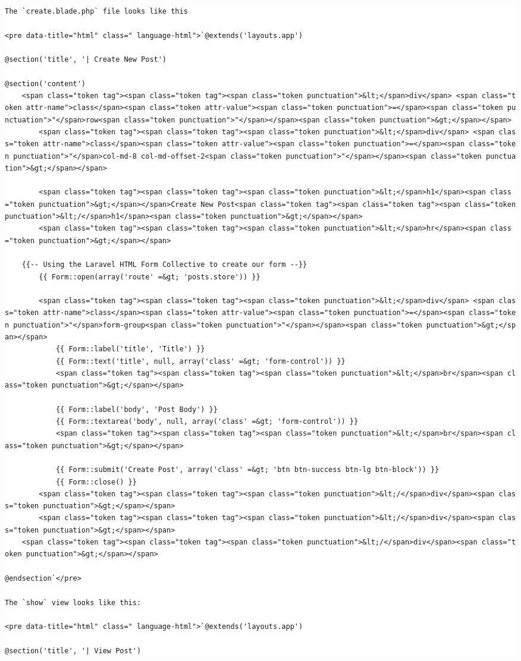     The `create.blade.php` file looks like this

    <pre data-title="html" class=" language-html">`@extends('layouts.app')

    @section('title', '| Create New Post')

    @section('content')
        <span class="token tag"><span class="token tag"><span class="token punctuation">&lt;</span>div</span> <span class="token attr-name">class</span><span class="token attr-value"><span class="token punctuation">=</span><span class="token punctuation">"</span>row<span class="token punctuation">"</span></span><span class="token punctuation">&gt;</span></span>
            <span class="token tag"><span class="token tag"><span class="token punctuation">&lt;</span>div</span> <span class="token attr-name">class</span><span class="token attr-value"><span class="token punctuation">=</span><span class="token punctuation">"</span>col-md-8 col-md-offset-2<span class="token punctuation">"</span></span><span class="token punctuation">&gt;</span></span>

            <span class="token tag"><span class="token tag"><span class="token punctuation">&lt;</span>h1</span><span class="token punctuation">&gt;</span></span>Create New Post<span class="token tag"><span class="token tag"><span class="token punctuation">&lt;/</span>h1</span><span class="token punctuation">&gt;</span></span>
            <span class="token tag"><span class="token tag"><span class="token punctuation">&lt;</span>hr</span><span class="token punctuation">&gt;</span></span>

        {{-- Using the Laravel HTML Form Collective to create our form --}}
            {{ Form::open(array('route' =&gt; 'posts.store')) }}

            <span class="token tag"><span class="token tag"><span class="token punctuation">&lt;</span>div</span> <span class="token attr-name">class</span><span class="token attr-value"><span class="token punctuation">=</span><span class="token punctuation">"</span>form-group<span class="token punctuation">"</span></span><span class="token punctuation">&gt;</span></span>
                {{ Form::label('title', 'Title') }}
                {{ Form::text('title', null, array('class' =&gt; 'form-control')) }}
                <span class="token tag"><span class="token tag"><span class="token punctuation">&lt;</span>br</span><span class="token punctuation">&gt;</span></span>

                {{ Form::label('body', 'Post Body') }}
                {{ Form::textarea('body', null, array('class' =&gt; 'form-control')) }}
                <span class="token tag"><span class="token tag"><span class="token punctuation">&lt;</span>br</span><span class="token punctuation">&gt;</span></span>

                {{ Form::submit('Create Post', array('class' =&gt; 'btn btn-success btn-lg btn-block')) }}
                {{ Form::close() }}
            <span class="token tag"><span class="token tag"><span class="token punctuation">&lt;/</span>div</span><span class="token punctuation">&gt;</span></span>
            <span class="token tag"><span class="token tag"><span class="token punctuation">&lt;/</span>div</span><span class="token punctuation">&gt;</span></span>
        <span class="token tag"><span class="token tag"><span class="token punctuation">&lt;/</span>div</span><span class="token punctuation">&gt;</span></span>

    @endsection`</pre>

    The `show` view looks like this:

    <pre data-title="html" class=" language-html">`@extends('layouts.app')

    @section('title', '| View Post')
